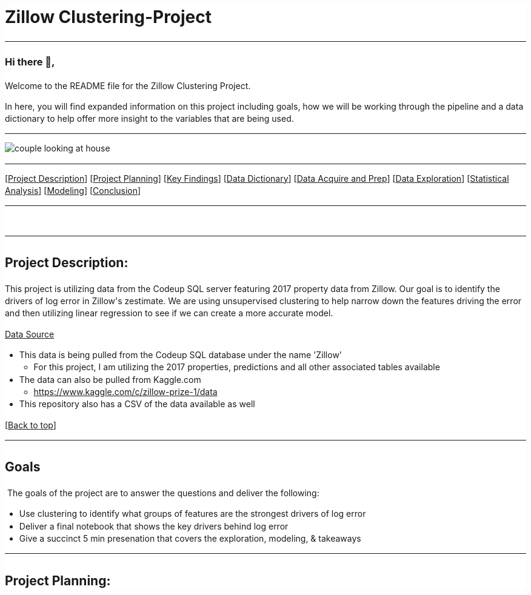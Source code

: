 # Zillow Clustering-Project

------------

<h3> <a name="top"></a> Hi there 👋,</h3>

Welcome to the README file for the Zillow Clustering Project.

In here, you will find expanded information on this project including goals, how we will be working through the pipeline and a data dictionary to help offer more insight to the variables that are being used.

------------
![couple looking at house](https://www.zillowstatic.com/s3/homepage/static/Buy_a_home.png)
​
***
[[Project Description](#project_description)]
[[Project Planning](#planning)]
[[Key Findings](#findings)]
[[Data Dictionary](#dictionary)]
[[Data Acquire and Prep](#wrangle)]
[[Data Exploration](#explore)]
[[Statistical Analysis](#stats)]
[[Modeling](#model)]
[[Conclusion](#conclusion)]
___
​
​

------
## <a name="project_description"></a>Project Description:


This project is utilizing data from the Codeup SQL server featuring 2017 property data from Zillow. Our goal is to identify the drivers of log error in Zillow's zestimate. We are using unsupervised clustering to help narrow down the features driving the error and then utilizing linear regression to see if we can create a more accurate model.


<u>Data Source</u>
* This data is being pulled from the Codeup SQL database under the name 'Zillow'
    * For this project, I am utilizing the 2017 properties, predictions and all other associated tables available
* The data can also be pulled from Kaggle.com 
    * https://www.kaggle.com/c/zillow-prize-1/data
* This repository also has a CSV of the data available as well


[[Back to top](#top)]
​

------------
## Goals
​
The goals of the project are to answer the questions and deliver the following:
​
- Use clustering to identify what groups of features are the strongest drivers of log error
- Deliver a final notebook that shows the key drivers behind log error
- Give a succinct 5 min presenation that covers the exploration, modeling, & takeaways 
​
***
## <a name="planning"></a>Project Planning: 
